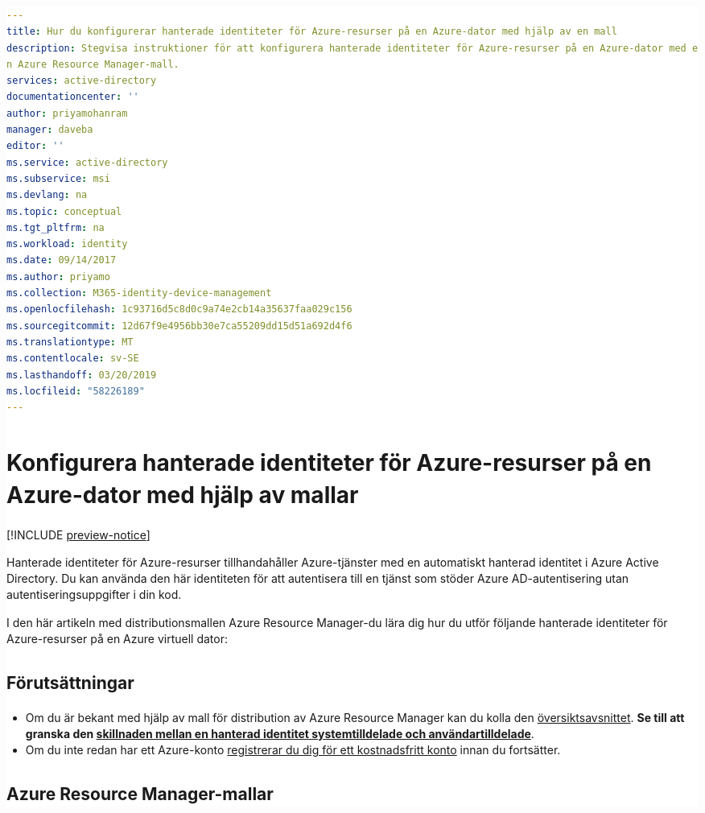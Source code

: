 ```yaml
---
title: Hur du konfigurerar hanterade identiteter för Azure-resurser på en Azure-dator med hjälp av en mall
description: Stegvisa instruktioner för att konfigurera hanterade identiteter för Azure-resurser på en Azure-dator med en Azure Resource Manager-mall.
services: active-directory
documentationcenter: ''
author: priyamohanram
manager: daveba
editor: ''
ms.service: active-directory
ms.subservice: msi
ms.devlang: na
ms.topic: conceptual
ms.tgt_pltfrm: na
ms.workload: identity
ms.date: 09/14/2017
ms.author: priyamo
ms.collection: M365-identity-device-management
ms.openlocfilehash: 1c93716d5c8d0c9a74e2cb14a35637faa029c156
ms.sourcegitcommit: 12d67f9e4956bb30e7ca55209dd15d51a692d4f6
ms.translationtype: MT
ms.contentlocale: sv-SE
ms.lasthandoff: 03/20/2019
ms.locfileid: "58226189"
---
```

# <a name="configure-managed-identities-for-azure-resources-on-an-azure-vm-using-a-templates"></a>Konfigurera hanterade identiteter för Azure-resurser på en Azure-dator med hjälp av mallar

[!INCLUDE [preview-notice](../../../includes/active-directory-msi-preview-notice.md)]

Hanterade identiteter för Azure-resurser tillhandahåller Azure-tjänster med en automatiskt hanterad identitet i Azure Active Directory. Du kan använda den här identiteten för att autentisera till en tjänst som stöder Azure AD-autentisering utan autentiseringsuppgifter i din kod. 

I den här artikeln med distributionsmallen Azure Resource Manager-du lära dig hur du utför följande hanterade identiteter för Azure-resurser på en Azure virtuell dator:

## <a name="prerequisites"></a>Förutsättningar

- Om du är bekant med hjälp av mall för distribution av Azure Resource Manager kan du kolla den [översiktsavsnittet](overview.md). **Se till att granska den [skillnaden mellan en hanterad identitet systemtilldelade och användartilldelade](overview.md#how-does-it-work)**.
- Om du inte redan har ett Azure-konto [registrerar du dig för ett kostnadsfritt konto](https://azure.microsoft.com/free/) innan du fortsätter.

## <a name="azure-resource-manager-templates"></a>Azure Resource Manager-mallar
